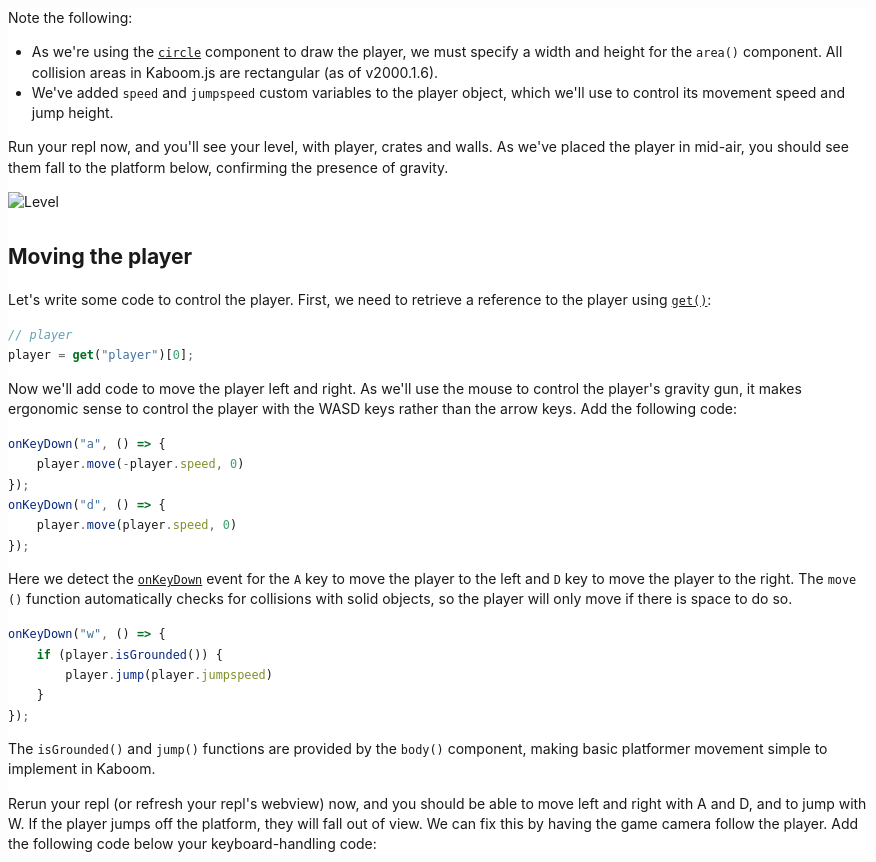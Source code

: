 Note the following:

* As we're using the [`circle`](https://kaboomjs.com/#circle) component to draw the player, we must specify a width and height for the `area()` component. All collision areas in Kaboom.js are rectangular (as of v2000.1.6).
* We've added `speed` and `jumpspeed` custom variables to the player object, which we'll use to control its movement speed and jump height.

Run your repl now, and you'll see your level, with player, crates and walls. As we've placed the player in mid-air, you should see them fall to the platform below, confirming the presence of gravity.

![Level](https://replit-docs-images.bardia.repl.co/images/tutorials/36-physics-playground/level.png)


## Moving the player

Let's write some code to control the player. First, we need to retrieve a reference to the player using [`get()`](https://kaboomjs.com/#get):

```javascript
// player
player = get("player")[0]; 
```

Now we'll add code to move the player left and right. As we'll use the mouse to control the player's gravity gun, it makes ergonomic sense to control the player with the WASD keys rather than the arrow keys. Add the following code:

```javascript
onKeyDown("a", () => {
    player.move(-player.speed, 0)
});
onKeyDown("d", () => {
    player.move(player.speed, 0)
});
```

Here we detect the [`onKeyDown`](https://kaboomjs.com/#onKeyDown) event for the `A` key to move the player to the left and `D` key to move the player to the right. The `move()` function automatically checks for collisions with solid objects, so the player will only move if there is space to do so.

```javascript
onKeyDown("w", () => {
    if (player.isGrounded()) {
        player.jump(player.jumpspeed)
    }
});
```

The `isGrounded()` and `jump()` functions are provided by the `body()` component, making basic platformer movement simple to implement in Kaboom.

Rerun your repl (or refresh your repl's webview) now, and you should be able to move left and right with A and D, and to jump with W. If the player jumps off the platform, they will fall out of view. We can fix this by having the game camera follow the player. Add the following code below your keyboard-handling code:

